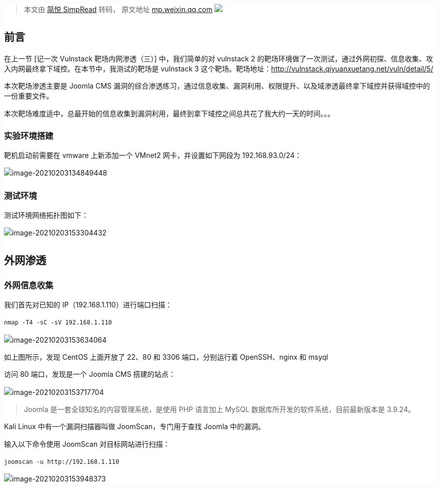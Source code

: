 > 本文由 [简悦 SimpRead](http://ksria.com/simpread/) 转码， 原文地址 [mp.weixin.qq.com](https://mp.weixin.qq.com/s/w7-PelJliBh6pvBtYBEHzQ) ![](https://mmbiz.qpic.cn/mmbiz_jpg/Uq8Qfeuvou8hHMHTXiaUzKoQn1wODDSvloMfRMwnulRspibHHLxXNQ7s2K749X6sq0n7FGKk2Bmqp6XicVltdIBGw/640?wx_fmt=jpeg)

前言
--

在上一节 [记一次 Vulnstack 靶场内网渗透（三）] 中，我们简单的对 vulnstack 2 的靶场环境做了一次测试，通过外网初探、信息收集、攻入内网最终拿下域控。在本节中，我测试的靶场是 vulnstack 3 这个靶场。靶场地址：http://vulnstack.qiyuanxuetang.net/vuln/detail/5/

本次靶场渗透主要是 Joomla CMS 漏洞的综合渗透练习，通过信息收集、漏洞利用、权限提升、以及域渗透最终拿下域控并获得域控中的一份重要文件。

本次靶场难度适中，总最开始的信息收集到漏洞利用，最终到拿下域控之间总共花了我大约一天的时间。。。

### 实验环境搭建

靶机启动前需要在 vmware 上新添加一个 VMnet2 网卡，并设置如下网段为 192.168.93.0/24：

![](https://mmbiz.qpic.cn/mmbiz_png/Uq8Qfeuvou8hHMHTXiaUzKoQn1wODDSvlxcIyUgLRN5QyicdIibEOHk6vSflCHbW32DsicjXKZfdNsfxpNFapYFjEA/640?wx_fmt=png)image-20210203134849448

### 测试环境

测试环境网络拓扑图如下：

![](https://mmbiz.qpic.cn/mmbiz_png/Uq8Qfeuvou8hHMHTXiaUzKoQn1wODDSvlDic3PLXUgIW7k08Sq03jnKOJhTwnaEribH6qFF3XPTaCGQtxJ4mR7R5w/640?wx_fmt=png)image-20210203153304432

外网渗透
----

### 外网信息收集

我们首先对已知的 IP（192.168.1.110）进行端口扫描：

```
nmap -T4 -sC -sV 192.168.1.110
```

![](https://mmbiz.qpic.cn/mmbiz_png/Uq8Qfeuvou8hHMHTXiaUzKoQn1wODDSvlR95quEqL8p4J6lhibscgtZlwnicVhx6W2r7hfCUvPs0HicMCJYtyydAjw/640?wx_fmt=png)image-20210203153634064

如上图所示，发现 CentOS 上面开放了 22、80 和 3306 端口，分别运行着 OpenSSH、nginx 和 msyql

访问 80 端口，发现是一个 Joomla CMS 搭建的站点：

![](https://mmbiz.qpic.cn/mmbiz_png/Uq8Qfeuvou8hHMHTXiaUzKoQn1wODDSvlibGAuic7ibATiaHBquU8PHK4hzJ1Hl3fiaQPicYsr7xib0N7MYZCWrB1rKXJQ/640?wx_fmt=png)image-20210203153717704

> Joomla 是一套全球知名的内容管理系统，是使用 PHP 语言加上 MySQL 数据库所开发的软件系统，目前最新版本是 3.9.24。

Kali Linux 中有一个漏洞扫描器叫做 JoomScan，专门用于查找 Joomla 中的漏洞。

输入以下命令使用 JoomScan 对目标网站进行扫描：

```
joomscan -u http://192.168.1.110
```

![](https://mmbiz.qpic.cn/mmbiz_png/Uq8Qfeuvou8hHMHTXiaUzKoQn1wODDSvlyzg71Iib37JzD53hAEMEraAxaJsKO83hVKucjDvkY4LDNRXCPAqHQcQ/640?wx_fmt=png)image-20210203153948373
